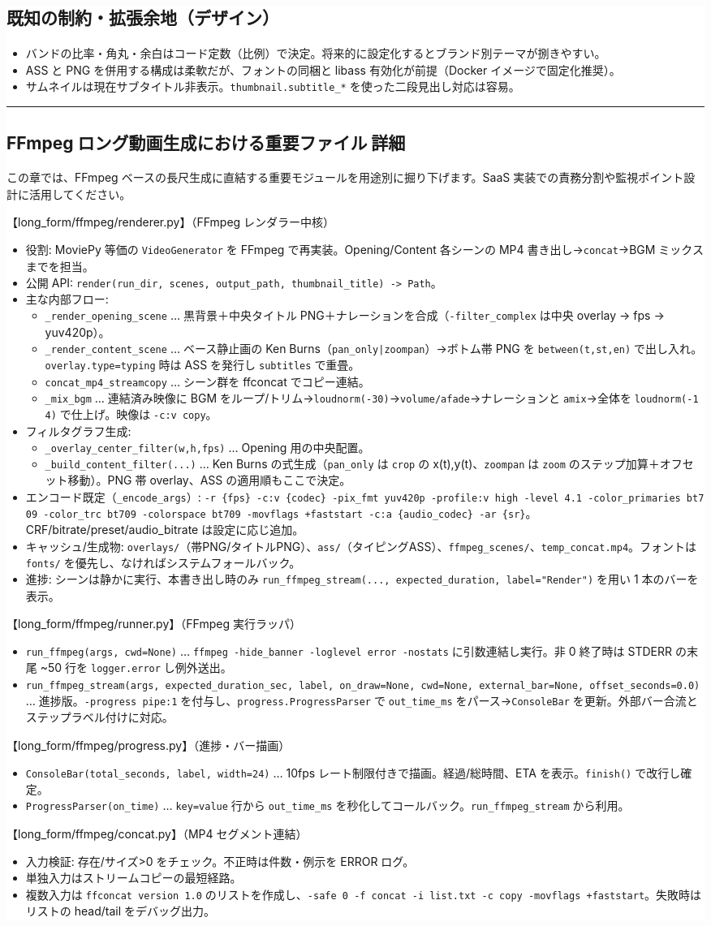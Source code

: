 
## 既知の制約・拡張余地（デザイン）

- バンドの比率・角丸・余白はコード定数（比例）で決定。将来的に設定化するとブランド別テーマが捌きやすい。
- ASS と PNG を併用する構成は柔軟だが、フォントの同梱と libass 有効化が前提（Docker イメージで固定化推奨）。
- サムネイルは現在サブタイトル非表示。`thumbnail.subtitle_*` を使った二段見出し対応は容易。

---

## FFmpeg ロング動画生成における重要ファイル 詳細

この章では、FFmpeg ベースの長尺生成に直結する重要モジュールを用途別に掘り下げます。SaaS 実装での責務分割や監視ポイント設計に活用してください。

【long_form/ffmpeg/renderer.py】（FFmpeg レンダラー中核）
- 役割: MoviePy 等価の `VideoGenerator` を FFmpeg で再実装。Opening/Content 各シーンの MP4 書き出し→`concat`→BGM ミックスまでを担当。
- 公開 API: `render(run_dir, scenes, output_path, thumbnail_title) -> Path`。
- 主な内部フロー:
  - `_render_opening_scene` … 黒背景＋中央タイトル PNG＋ナレーションを合成（`-filter_complex` は中央 overlay → fps → yuv420p）。
  - `_render_content_scene` … ベース静止画の Ken Burns（`pan_only|zoompan`）→ボトム帯 PNG を `between(t,st,en)` で出し入れ。`overlay.type=typing` 時は ASS を発行し `subtitles` で重畳。
  - `concat_mp4_streamcopy` … シーン群を ffconcat でコピー連結。
  - `_mix_bgm` … 連結済み映像に BGM をループ/トリム→`loudnorm(-30)`→`volume/afade`→ナレーションと `amix`→全体を `loudnorm(-14)` で仕上げ。映像は `-c:v copy`。
- フィルタグラフ生成:
  - `_overlay_center_filter(w,h,fps)` … Opening 用の中央配置。
  - `_build_content_filter(...)` … Ken Burns の式生成（`pan_only` は `crop` の x(t),y(t)、`zoompan` は `zoom` のステップ加算＋オフセット移動）。PNG 帯 overlay、ASS の適用順もここで決定。
- エンコード既定（`_encode_args`）: `-r {fps} -c:v {codec} -pix_fmt yuv420p -profile:v high -level 4.1 -color_primaries bt709 -color_trc bt709 -colorspace bt709 -movflags +faststart -c:a {audio_codec} -ar {sr}`。CRF/bitrate/preset/audio_bitrate は設定に応じ追加。
- キャッシュ/生成物: `overlays/`（帯PNG/タイトルPNG）、`ass/`（タイピングASS）、`ffmpeg_scenes/`、`temp_concat.mp4`。フォントは `fonts/` を優先し、なければシステムフォールバック。
- 進捗: シーンは静かに実行、本書き出し時のみ `run_ffmpeg_stream(..., expected_duration, label="Render")` を用い 1 本のバーを表示。

【long_form/ffmpeg/runner.py】（FFmpeg 実行ラッパ）
- `run_ffmpeg(args, cwd=None)` … `ffmpeg -hide_banner -loglevel error -nostats` に引数連結し実行。非 0 終了時は STDERR の末尾 ~50 行を `logger.error` し例外送出。
- `run_ffmpeg_stream(args, expected_duration_sec, label, on_draw=None, cwd=None, external_bar=None, offset_seconds=0.0)` … 進捗版。`-progress pipe:1` を付与し、`progress.ProgressParser` で `out_time_ms` をパース→`ConsoleBar` を更新。外部バー合流とステップラベル付けに対応。

【long_form/ffmpeg/progress.py】（進捗・バー描画）
- `ConsoleBar(total_seconds, label, width=24)` … 10fps レート制限付きで描画。経過/総時間、ETA を表示。`finish()` で改行し確定。
- `ProgressParser(on_time)` … `key=value` 行から `out_time_ms` を秒化してコールバック。`run_ffmpeg_stream` から利用。

【long_form/ffmpeg/concat.py】（MP4 セグメント連結）
- 入力検証: 存在/サイズ>0 をチェック。不正時は件数・例示を ERROR ログ。
- 単独入力はストリームコピーの最短経路。
- 複数入力は `ffconcat version 1.0` のリストを作成し、`-safe 0 -f concat -i list.txt -c copy -movflags +faststart`。失敗時はリストの head/tail をデバッグ出力。
